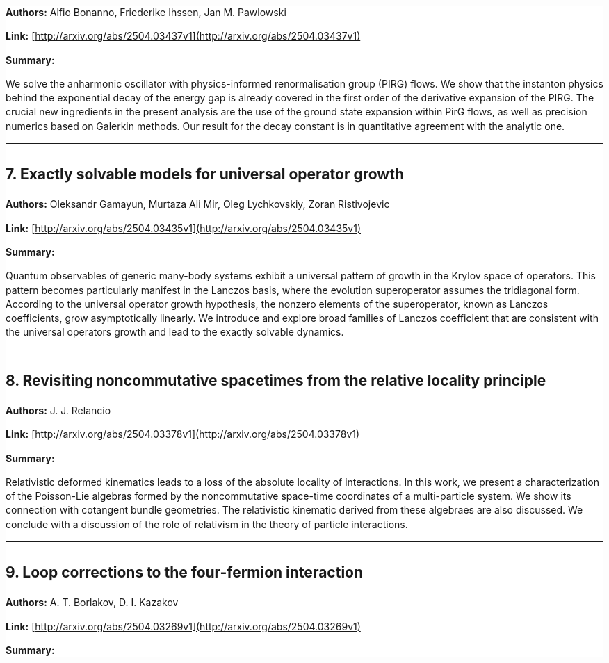 **Authors:** Alfio Bonanno, Friederike Ihssen, Jan M. Pawlowski

**Link:** [http://arxiv.org/abs/2504.03437v1](http://arxiv.org/abs/2504.03437v1)

**Summary:**

We solve the anharmonic oscillator with physics-informed renormalisation group (PIRG) flows. We show that the instanton physics behind the exponential decay of the energy gap is already covered in the first order of the derivative expansion of the PIRG. The crucial new ingredients in the present analysis are the use of the ground state expansion within PirG flows, as well as precision numerics based on Galerkin methods. Our result for the decay constant is in quantitative agreement with the analytic one.

---

## 7. Exactly solvable models for universal operator growth

**Authors:** Oleksandr Gamayun, Murtaza Ali Mir, Oleg Lychkovskiy, Zoran Ristivojevic

**Link:** [http://arxiv.org/abs/2504.03435v1](http://arxiv.org/abs/2504.03435v1)

**Summary:**

Quantum observables of generic many-body systems exhibit a universal pattern of growth in the Krylov space of operators. This pattern becomes particularly manifest in the Lanczos basis, where the evolution superoperator assumes the tridiagonal form. According to the universal operator growth hypothesis, the nonzero elements of the superoperator, known as Lanczos coefficients, grow asymptotically linearly. We introduce and explore broad families of Lanczos coefficient that are consistent with the universal operators growth and lead to the exactly solvable dynamics.

---

## 8. Revisiting noncommutative spacetimes from the relative locality   principle

**Authors:** J. J. Relancio

**Link:** [http://arxiv.org/abs/2504.03378v1](http://arxiv.org/abs/2504.03378v1)

**Summary:**

Relativistic deformed kinematics leads to a loss of the absolute locality of interactions. In this work, we present a characterization of the Poisson-Lie algebras formed by the noncommutative space-time coordinates of a multi-particle system. We show its connection with cotangent bundle geometries. The relativistic kinematic derived from these algebraes are also discussed. We conclude with a discussion of the role of relativism in the theory of particle interactions.

---

## 9. Loop corrections to the four-fermion interaction

**Authors:** A. T. Borlakov, D. I. Kazakov

**Link:** [http://arxiv.org/abs/2504.03269v1](http://arxiv.org/abs/2504.03269v1)

**Summary:**
